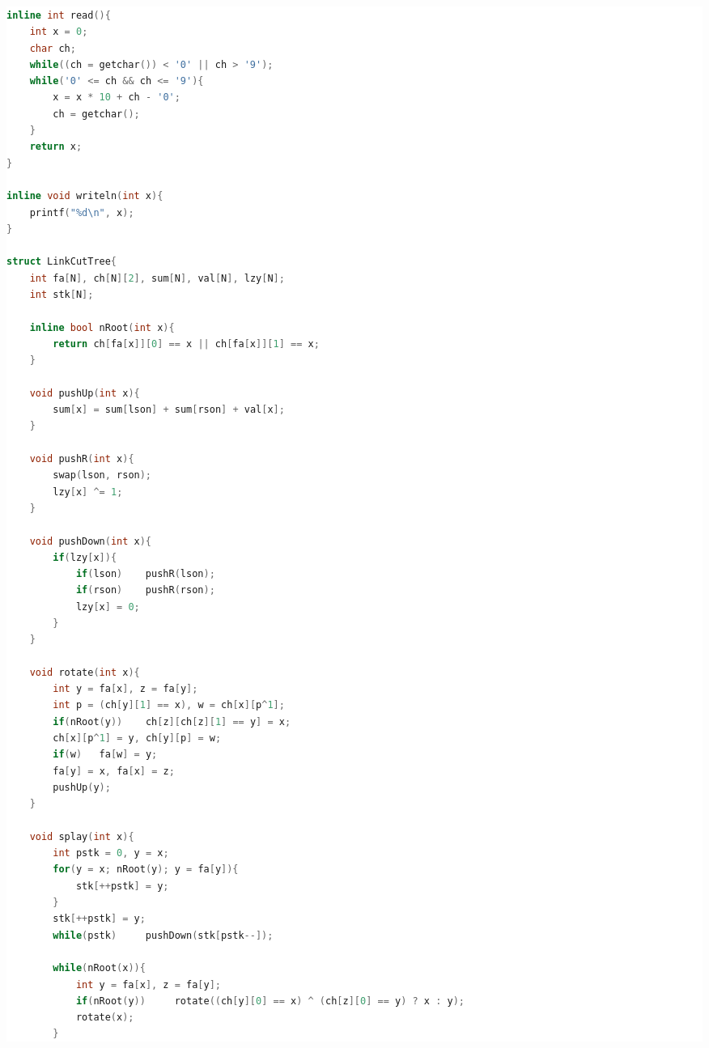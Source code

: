 ```cpp
inline int read(){
    int x = 0;
    char ch;
    while((ch = getchar()) < '0' || ch > '9');
    while('0' <= ch && ch <= '9'){
        x = x * 10 + ch - '0';
        ch = getchar();
    }
    return x;
}

inline void writeln(int x){
    printf("%d\n", x);
}

struct LinkCutTree{
    int fa[N], ch[N][2], sum[N], val[N], lzy[N];
    int stk[N];

    inline bool nRoot(int x){
        return ch[fa[x]][0] == x || ch[fa[x]][1] == x;
    }

    void pushUp(int x){
        sum[x] = sum[lson] + sum[rson] + val[x];
    }

    void pushR(int x){
        swap(lson, rson);
        lzy[x] ^= 1;
    }

    void pushDown(int x){
        if(lzy[x]){
            if(lson)    pushR(lson);
            if(rson)    pushR(rson);
            lzy[x] = 0;
        }
    }

    void rotate(int x){
        int y = fa[x], z = fa[y];
        int p = (ch[y][1] == x), w = ch[x][p^1];
        if(nRoot(y))    ch[z][ch[z][1] == y] = x;
        ch[x][p^1] = y, ch[y][p] = w;
        if(w)   fa[w] = y;
        fa[y] = x, fa[x] = z;
        pushUp(y);
    }

    void splay(int x){
        int pstk = 0, y = x;
        for(y = x; nRoot(y); y = fa[y]){
            stk[++pstk] = y;
        }
        stk[++pstk] = y;
        while(pstk)     pushDown(stk[pstk--]);

        while(nRoot(x)){
            int y = fa[x], z = fa[y];
            if(nRoot(y))     rotate((ch[y][0] == x) ^ (ch[z][0] == y) ? x : y);
            rotate(x);
        }
```